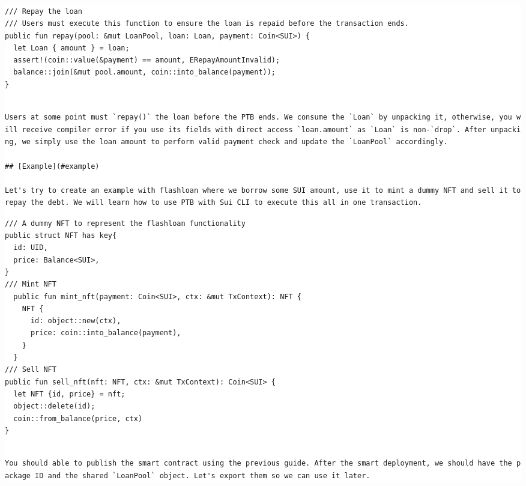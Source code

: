     
    
    /// Repay the loan
    /// Users must execute this function to ensure the loan is repaid before the transaction ends.
    public fun repay(pool: &mut LoanPool, loan: Loan, payment: Coin<SUI>) {
      let Loan { amount } = loan;
      assert!(coin::value(&payment) == amount, ERepayAmountInvalid);
      balance::join(&mut pool.amount, coin::into_balance(payment));
    }
    
```

Users at some point must `repay()` the loan before the PTB ends. We consume the `Loan` by unpacking it, otherwise, you will receive compiler error if you use its fields with direct access `loan.amount` as `Loan` is non-`drop`. After unpacking, we simply use the loan amount to perform valid payment check and update the `LoanPool` accordingly.

## [Example](#example)

Let's try to create an example with flashloan where we borrow some SUI amount, use it to mint a dummy NFT and sell it to repay the debt. We will learn how to use PTB with Sui CLI to execute this all in one transaction.

```

    
    
    /// A dummy NFT to represent the flashloan functionality
    public struct NFT has key{
      id: UID,
      price: Balance<SUI>,
    }
    /// Mint NFT
      public fun mint_nft(payment: Coin<SUI>, ctx: &mut TxContext): NFT {
        NFT {
          id: object::new(ctx),
          price: coin::into_balance(payment),
        }
      }
    /// Sell NFT
    public fun sell_nft(nft: NFT, ctx: &mut TxContext): Coin<SUI> {
      let NFT {id, price} = nft;
      object::delete(id);
      coin::from_balance(price, ctx)
    }
    
```

You should able to publish the smart contract using the previous guide. After the smart deployment, we should have the package ID and the shared `LoanPool` object. Let's export them so we can use it later.

```

    
    